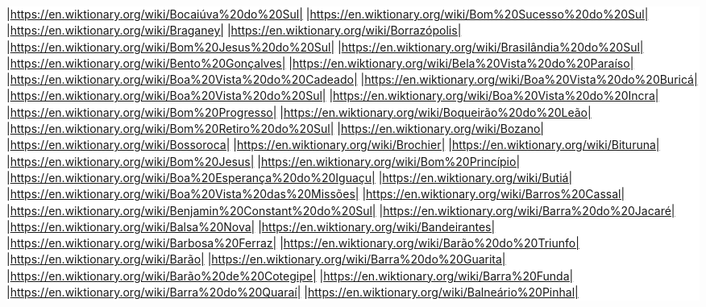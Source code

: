 |https://en.wiktionary.org/wiki/Bocaiúva%20do%20Sul|
|https://en.wiktionary.org/wiki/Bom%20Sucesso%20do%20Sul|
|https://en.wiktionary.org/wiki/Braganey|
|https://en.wiktionary.org/wiki/Borrazópolis|
|https://en.wiktionary.org/wiki/Bom%20Jesus%20do%20Sul|
|https://en.wiktionary.org/wiki/Brasilândia%20do%20Sul|
|https://en.wiktionary.org/wiki/Bento%20Gonçalves|
|https://en.wiktionary.org/wiki/Bela%20Vista%20do%20Paraíso|
|https://en.wiktionary.org/wiki/Boa%20Vista%20do%20Cadeado|
|https://en.wiktionary.org/wiki/Boa%20Vista%20do%20Buricá|
|https://en.wiktionary.org/wiki/Boa%20Vista%20do%20Sul|
|https://en.wiktionary.org/wiki/Boa%20Vista%20do%20Incra|
|https://en.wiktionary.org/wiki/Bom%20Progresso|
|https://en.wiktionary.org/wiki/Boqueirão%20do%20Leão|
|https://en.wiktionary.org/wiki/Bom%20Retiro%20do%20Sul|
|https://en.wiktionary.org/wiki/Bozano|
|https://en.wiktionary.org/wiki/Bossoroca|
|https://en.wiktionary.org/wiki/Brochier|
|https://en.wiktionary.org/wiki/Bituruna|
|https://en.wiktionary.org/wiki/Bom%20Jesus|
|https://en.wiktionary.org/wiki/Bom%20Princípio|
|https://en.wiktionary.org/wiki/Boa%20Esperança%20do%20Iguaçu|
|https://en.wiktionary.org/wiki/Butiá|
|https://en.wiktionary.org/wiki/Boa%20Vista%20das%20Missões|
|https://en.wiktionary.org/wiki/Barros%20Cassal|
|https://en.wiktionary.org/wiki/Benjamin%20Constant%20do%20Sul|
|https://en.wiktionary.org/wiki/Barra%20do%20Jacaré|
|https://en.wiktionary.org/wiki/Balsa%20Nova|
|https://en.wiktionary.org/wiki/Bandeirantes|
|https://en.wiktionary.org/wiki/Barbosa%20Ferraz|
|https://en.wiktionary.org/wiki/Barão%20do%20Triunfo|
|https://en.wiktionary.org/wiki/Barão|
|https://en.wiktionary.org/wiki/Barra%20do%20Guarita|
|https://en.wiktionary.org/wiki/Barão%20de%20Cotegipe|
|https://en.wiktionary.org/wiki/Barra%20Funda|
|https://en.wiktionary.org/wiki/Barra%20do%20Quaraí|
|https://en.wiktionary.org/wiki/Balneário%20Pinhal|